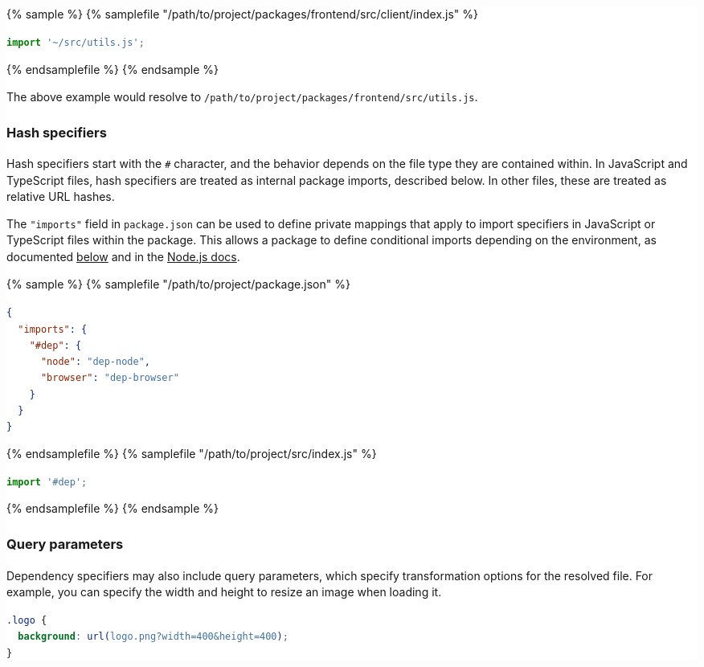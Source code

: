 {% sample %}
{% samplefile "/path/to/project/packages/frontend/src/client/index.js" %}

```javascript
import '~/src/utils.js';
```

{% endsamplefile %}
{% endsample %}

The above example would resolve to `/path/to/project/packages/frontend/src/utils.js`.

### Hash specifiers

Hash specifiers start with the `#` character, and the behavior depends on the file type they are contained within. In JavaScript and TypeScript files, hash specifiers are treated as internal package imports, described below. In other files, these are treated as relative URL hashes.

The `"imports"` field in `package.json` can be used to define private mappings that apply to import specifiers in JavaScript or TypeScript files within the package. This allows a package to define conditional imports depending on the environment, as documented [below](#package-exports) and in the [Node.js docs](https://nodejs.org/dist/latest/docs/api/packages.html#subpath-imports).

{% sample %}
{% samplefile "/path/to/project/package.json" %}

```json
{
  "imports": {
    "#dep": {
      "node": "dep-node",
      "browser": "dep-browser"
    }
  }
}
```

{% endsamplefile %}
{% samplefile "/path/to/project/src/index.js" %}

```javascript
import '#dep';
```

{% endsamplefile %}
{% endsample %}

### Query parameters

Dependency specifiers may also include query parameters, which specify transformation options for the resolved file. For example, you can specify the width and height to resize an image when loading it.

```css
.logo {
  background: url(logo.png?width=400&height=400);
}
```
